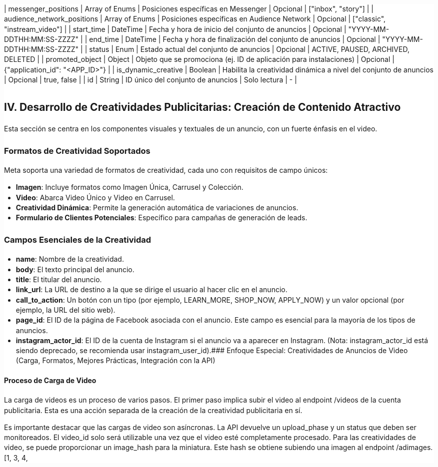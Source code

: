 | messenger_positions | Array of Enums | Posiciones específicas en Messenger | Opcional | ["inbox", "story"] |
| audience_network_positions | Array of Enums | Posiciones específicas en Audience Network | Opcional | ["classic", "instream_video"] |
| start_time | DateTime | Fecha y hora de inicio del conjunto de anuncios | Opcional | "YYYY-MM-DDTHH:MM:SS-ZZZZ" |
| end_time | DateTime | Fecha y hora de finalización del conjunto de anuncios | Opcional | "YYYY-MM-DDTHH:MM:SS-ZZZZ" |
| status | Enum | Estado actual del conjunto de anuncios | Opcional | ACTIVE, PAUSED, ARCHIVED, DELETED |
| promoted_object | Object | Objeto que se promociona (ej. ID de aplicación para instalaciones) | Opcional | {"application_id": "<APP_ID>"} |
| is_dynamic_creative | Boolean | Habilita la creatividad dinámica a nivel del conjunto de anuncios | Opcional | true, false |
| id | String | ID único del conjunto de anuncios | Solo lectura | - |

## IV. Desarrollo de Creatividades Publicitarias: Creación de Contenido Atractivo

Esta sección se centra en los componentes visuales y textuales de un anuncio, con un fuerte énfasis en el video.

### Formatos de Creatividad Soportados

Meta soporta una variedad de formatos de creatividad, cada uno con requisitos de campo únicos:

- **Imagen**: Incluye formatos como Imagen Única, Carrusel y Colección.
- **Video**: Abarca Video Único y Video en Carrusel.
- **Creatividad Dinámica**: Permite la generación automática de variaciones de anuncios.
- **Formulario de Clientes Potenciales**: Específico para campañas de generación de leads.    

### Campos Esenciales de la Creatividad

- **name**: Nombre de la creatividad.
- **body**: El texto principal del anuncio.
- **title**: El titular del anuncio.
- **link_url**: La URL de destino a la que se dirige el usuario al hacer clic en el anuncio.
- **call_to_action**: Un botón con un tipo (por ejemplo, LEARN_MORE, SHOP_NOW, APPLY_NOW) y un valor opcional (por ejemplo, la URL del sitio web).
- **page_id**: El ID de la página de Facebook asociada con el anuncio. Este campo es esencial para la mayoría de los tipos de anuncios.
- **instagram_actor_id**: El ID de la cuenta de Instagram si el anuncio va a aparecer en Instagram. (Nota: instagram_actor_id está siendo deprecado, se recomienda usar instagram_user_id).### Enfoque Especial: Creatividades de Anuncios de Video (Carga, Formatos, Mejores Prácticas, Integración con la API)

#### Proceso de Carga de Video
La carga de videos es un proceso de varios pasos. El primer paso implica subir el video al endpoint /videos de la cuenta publicitaria. Esta es una acción separada de la creación de la creatividad publicitaria en sí.    

Es importante destacar que las cargas de video son asíncronas. La API devuelve un upload_phase y un status que deben ser monitoreados. El video_id solo será utilizable una vez que el video esté completamente procesado. Para las creatividades de video, se puede proporcionar un image_hash para la miniatura. Este hash se obtiene subiendo una imagen al endpoint /adimages. [1, 3, 4,    
